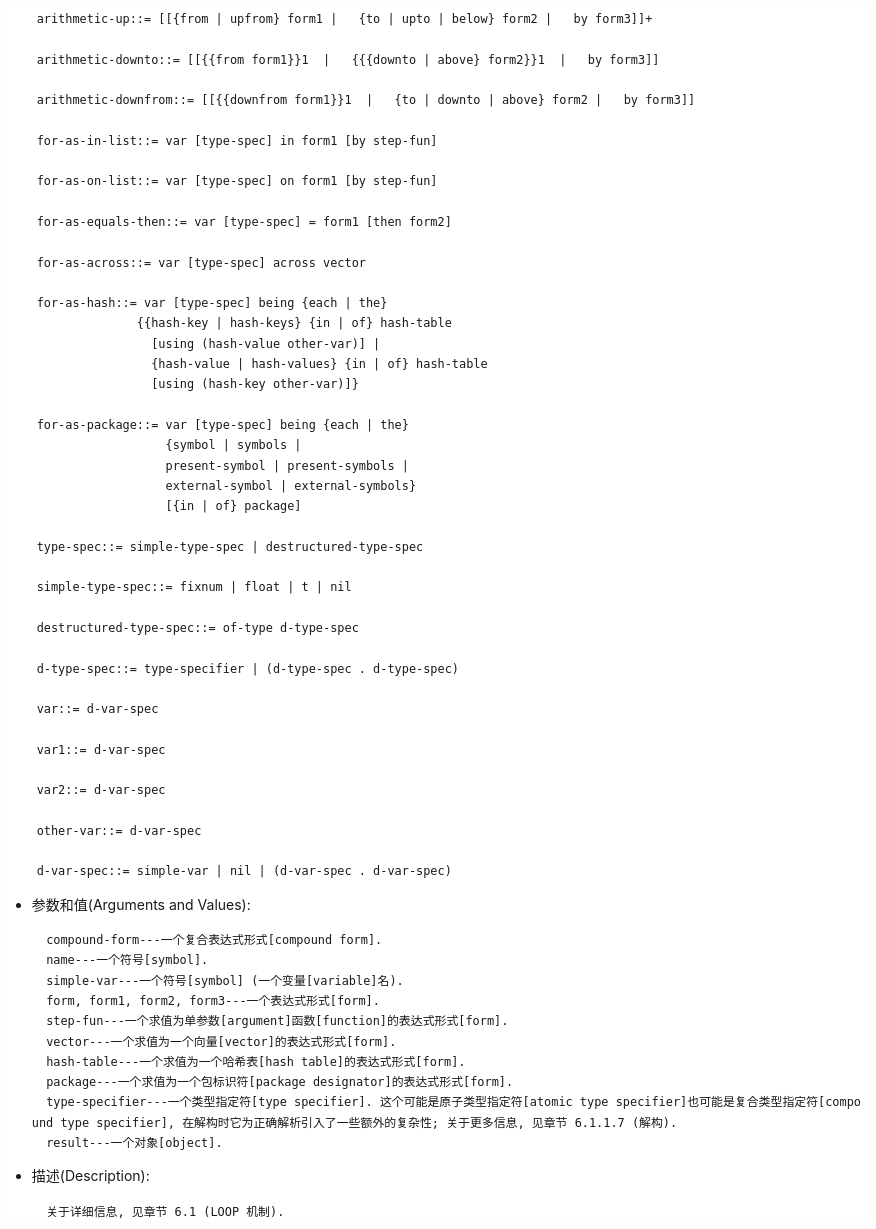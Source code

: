         arithmetic-up::= [[{from | upfrom} form1 |   {to | upto | below} form2 |   by form3]]+ 

        arithmetic-downto::= [[{{from form1}}1  |   {{{downto | above} form2}}1  |   by form3]] 

        arithmetic-downfrom::= [[{{downfrom form1}}1  |   {to | downto | above} form2 |   by form3]] 

        for-as-in-list::= var [type-spec] in form1 [by step-fun] 

        for-as-on-list::= var [type-spec] on form1 [by step-fun] 

        for-as-equals-then::= var [type-spec] = form1 [then form2] 

        for-as-across::= var [type-spec] across vector 

        for-as-hash::= var [type-spec] being {each | the}  
                      {{hash-key | hash-keys} {in | of} hash-table  
                        [using (hash-value other-var)] |  
                        {hash-value | hash-values} {in | of} hash-table  
                        [using (hash-key other-var)]} 

        for-as-package::= var [type-spec] being {each | the}  
                          {symbol | symbols | 
                          present-symbol | present-symbols | 
                          external-symbol | external-symbols} 
                          [{in | of} package] 

        type-spec::= simple-type-spec | destructured-type-spec 

        simple-type-spec::= fixnum | float | t | nil 

        destructured-type-spec::= of-type d-type-spec 

        d-type-spec::= type-specifier | (d-type-spec . d-type-spec) 

        var::= d-var-spec 

        var1::= d-var-spec 

        var2::= d-var-spec 

        other-var::= d-var-spec 

        d-var-spec::= simple-var | nil | (d-var-spec . d-var-spec) 

* 参数和值(Arguments and Values):

        compound-form---一个复合表达式形式[compound form].
        name---一个符号[symbol].
        simple-var---一个符号[symbol] (一个变量[variable]名).
        form, form1, form2, form3---一个表达式形式[form].
        step-fun---一个求值为单参数[argument]函数[function]的表达式形式[form].
        vector---一个求值为一个向量[vector]的表达式形式[form].
        hash-table---一个求值为一个哈希表[hash table]的表达式形式[form].
        package---一个求值为一个包标识符[package designator]的表达式形式[form].
        type-specifier---一个类型指定符[type specifier]. 这个可能是原子类型指定符[atomic type specifier]也可能是复合类型指定符[compound type specifier], 在解构时它为正确解析引入了一些额外的复杂性; 关于更多信息, 见章节 6.1.1.7 (解构).
        result---一个对象[object].

* 描述(Description):

        关于详细信息, 见章节 6.1 (LOOP 机制).
